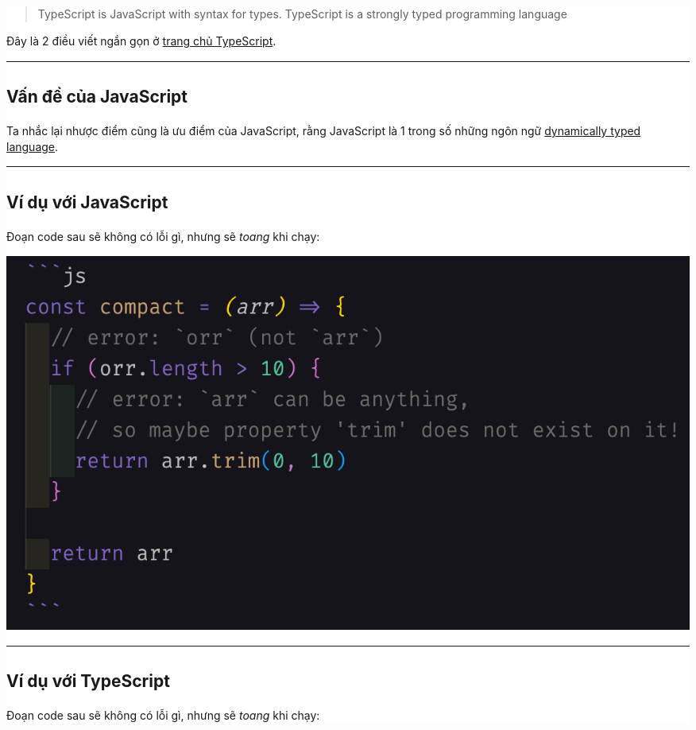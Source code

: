 > TypeScript is JavaScript with syntax for types.
> TypeScript is a strongly typed programming language

Đây là 2 điều viết ngắn gọn ở  [trang chủ  TypeScript](https://www.typescriptlang.org/).

---

## Vấn đề của JavaScript

Ta nhắc lại nhược điểm cũng là ưu điểm của JavaScript, rằng JavaScript là 1 trong số những ngôn ngữ [dynamically typed language](https://stackoverflow.com/questions/1517582/what-is-the-difference-between-statically-typed-and-dynamically-typed-languages).

---

## Ví dụ với JavaScript

Đoạn code sau sẽ không có lỗi gì, nhưng sẽ _toang_ khi chạy:

![height:400px](assets/ie-js.png)

---

## Ví dụ với TypeScript

Đoạn code sau sẽ không có lỗi gì, nhưng sẽ _toang_ khi chạy:
